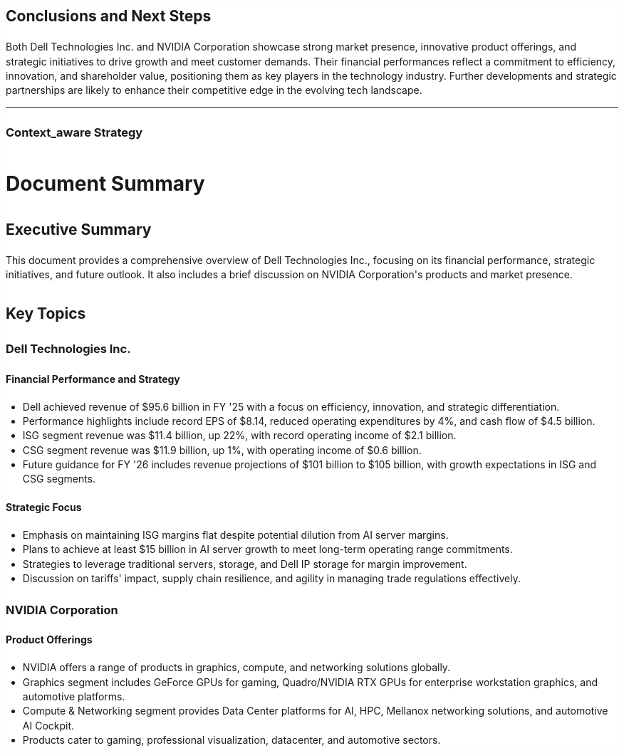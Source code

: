 ## Conclusions and Next Steps
Both Dell Technologies Inc. and NVIDIA Corporation showcase strong market presence, innovative product offerings, and strategic initiatives to drive growth and meet customer demands. Their financial performances reflect a commitment to efficiency, innovation, and shareholder value, positioning them as key players in the technology industry. Further developments and strategic partnerships are likely to enhance their competitive edge in the evolving tech landscape.

---

### Context_aware Strategy

# Document Summary

## Executive Summary

This document provides a comprehensive overview of Dell Technologies Inc., focusing on its financial performance, strategic initiatives, and future outlook. It also includes a brief discussion on NVIDIA Corporation's products and market presence.

## Key Topics

### Dell Technologies Inc.

#### Financial Performance and Strategy
- Dell achieved revenue of $95.6 billion in FY '25 with a focus on efficiency, innovation, and strategic differentiation.
- Performance highlights include record EPS of $8.14, reduced operating expenditures by 4%, and cash flow of $4.5 billion.
- ISG segment revenue was $11.4 billion, up 22%, with record operating income of $2.1 billion.
- CSG segment revenue was $11.9 billion, up 1%, with operating income of $0.6 billion.
- Future guidance for FY '26 includes revenue projections of $101 billion to $105 billion, with growth expectations in ISG and CSG segments.

#### Strategic Focus
- Emphasis on maintaining ISG margins flat despite potential dilution from AI server margins.
- Plans to achieve at least $15 billion in AI server growth to meet long-term operating range commitments.
- Strategies to leverage traditional servers, storage, and Dell IP storage for margin improvement.
- Discussion on tariffs' impact, supply chain resilience, and agility in managing trade regulations effectively.

### NVIDIA Corporation

#### Product Offerings
- NVIDIA offers a range of products in graphics, compute, and networking solutions globally.
- Graphics segment includes GeForce GPUs for gaming, Quadro/NVIDIA RTX GPUs for enterprise workstation graphics, and automotive platforms.
- Compute & Networking segment provides Data Center platforms for AI, HPC, Mellanox networking solutions, and automotive AI Cockpit.
- Products cater to gaming, professional visualization, datacenter, and automotive sectors.
